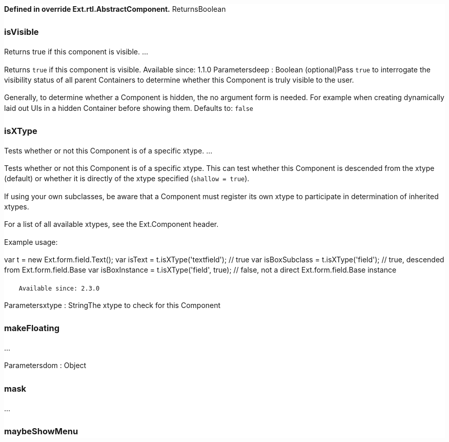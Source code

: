 **Defined in override Ext.rtl.AbstractComponent.**
ReturnsBoolean


### isVisible

Returns true if this component is visible. ...

Returns `true` if this component is visible.
        Available since: 1.1.0
Parametersdeep : Boolean (optional)Pass `true` to interrogate the visibility status of all parent Containers to
determine whether this Component is truly visible to the user.

Generally, to determine whether a Component is hidden, the no argument form is needed. For example when creating
dynamically laid out UIs in a hidden Container before showing them.
Defaults to: `false`


### isXType

Tests whether or not this Component is of a specific xtype. ...

Tests whether or not this Component is of a specific xtype. This can test whether this Component is descended
from the xtype (default) or whether it is directly of the xtype specified (`shallow = true`).

If using your own subclasses, be aware that a Component must register its own xtype to participate in
determination of inherited xtypes.

For a list of all available xtypes, see the Ext.Component header.

Example usage:

var t = new Ext.form.field.Text();
var isText = t.isXType('textfield');        // true
var isBoxSubclass = t.isXType('field');       // true, descended from Ext.form.field.Base
var isBoxInstance = t.isXType('field', true); // false, not a direct Ext.form.field.Base instance

        Available since: 2.3.0
Parametersxtype : StringThe xtype to check for this Component


### makeFloating

...

Parametersdom : Object


### mask

...


### maybeShowMenu
